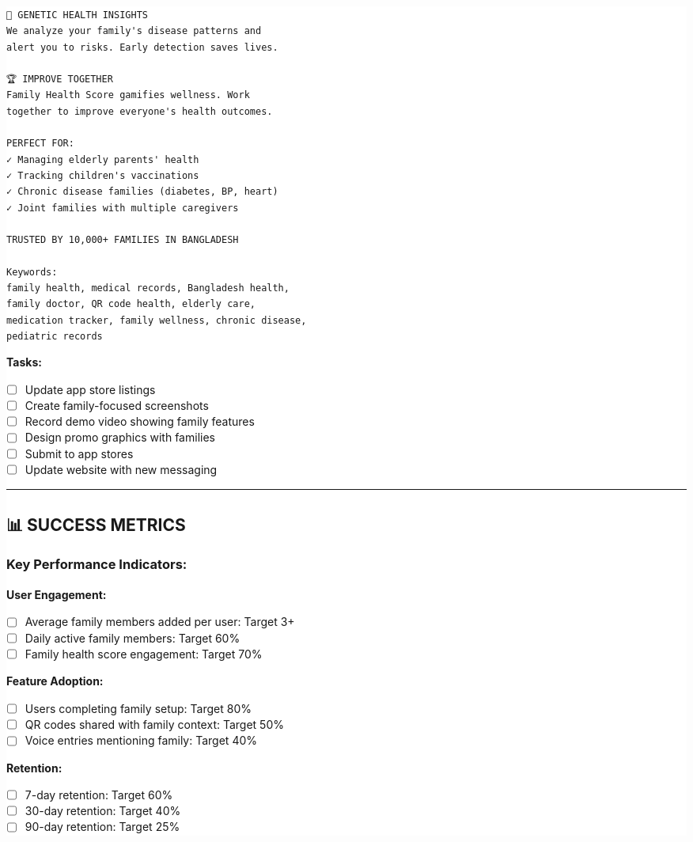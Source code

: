 ```
🧬 GENETIC HEALTH INSIGHTS
We analyze your family's disease patterns and
alert you to risks. Early detection saves lives.

🏆 IMPROVE TOGETHER
Family Health Score gamifies wellness. Work
together to improve everyone's health outcomes.

PERFECT FOR:
✓ Managing elderly parents' health
✓ Tracking children's vaccinations
✓ Chronic disease families (diabetes, BP, heart)
✓ Joint families with multiple caregivers

TRUSTED BY 10,000+ FAMILIES IN BANGLADESH

Keywords:
family health, medical records, Bangladesh health,
family doctor, QR code health, elderly care,
medication tracker, family wellness, chronic disease,
pediatric records
```

**Tasks:**
- [ ] Update app store listings
- [ ] Create family-focused screenshots
- [ ] Record demo video showing family features
- [ ] Design promo graphics with families
- [ ] Submit to app stores
- [ ] Update website with new messaging

---

## 📊 SUCCESS METRICS

### Key Performance Indicators:

**User Engagement:**
- [ ] Average family members added per user: Target 3+
- [ ] Daily active family members: Target 60%
- [ ] Family health score engagement: Target 70%

**Feature Adoption:**
- [ ] Users completing family setup: Target 80%
- [ ] QR codes shared with family context: Target 50%
- [ ] Voice entries mentioning family: Target 40%

**Retention:**
- [ ] 7-day retention: Target 60%
- [ ] 30-day retention: Target 40%
- [ ] 90-day retention: Target 25%

